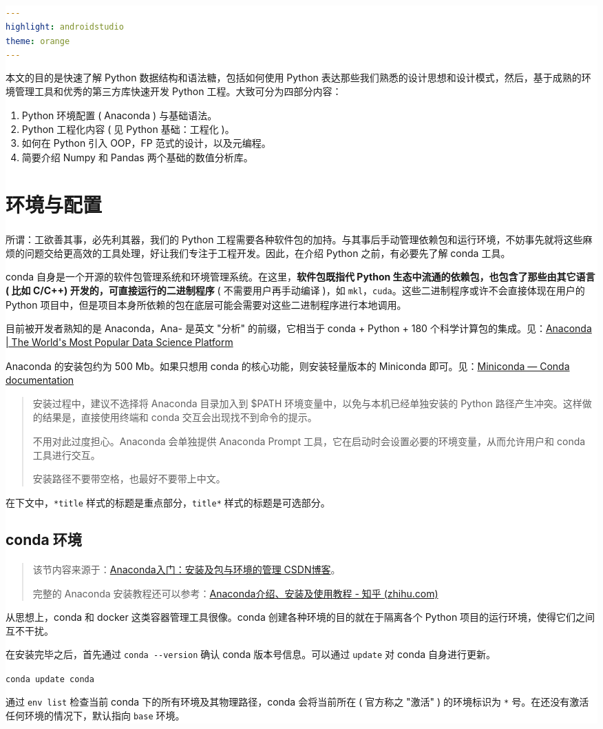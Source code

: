 ```yaml
---
highlight: androidstudio
theme: orange
---
```

本文的目的是快速了解 Python 数据结构和语法糖，包括如何使用 Python 表达那些我们熟悉的设计思想和设计模式，然后，基于成熟的环境管理工具和优秀的第三方库快速开发 Python 工程。大致可分为四部分内容：

1. Python 环境配置 ( Anaconda ) 与基础语法。
2. Python 工程化内容 ( 见 Python 基础：工程化 )。
3. 如何在 Python 引入 OOP，FP 范式的设计，以及元编程。
4. 简要介绍 Numpy 和 Pandas 两个基础的数值分析库。

# 环境与配置

所谓：工欲善其事，必先利其器，我们的 Python 工程需要各种软件包的加持。与其事后手动管理依赖包和运行环境，不妨事先就将这些麻烦的问题交给更高效的工具处理，好让我们专注于工程开发。因此，在介绍 Python 之前，有必要先了解 conda 工具。

conda 自身是一个开源的软件包管理系统和环境管理系统。在这里，**软件包既指代 Python 生态中流通的依赖包，也包含了那些由其它语言 ( 比如 C/C++) 开发的，可直接运行的二进制程序** ( 不需要用户再手动编译 )，如 `mkl`，`cuda`。这些二进制程序或许不会直接体现在用户的 Python 项目中，但是项目本身所依赖的包在底层可能会需要对这些二进制程序进行本地调用。

目前被开发者熟知的是 Anaconda，Ana- 是英文 "分析" 的前缀，它相当于 conda + Python + 180 个科学计算包的集成。见：[Anaconda | The World's Most Popular Data Science Platform](https://www.anaconda.com/)

Anaconda 的安装包约为 500 Mb。如果只想用 conda 的核心功能，则安装轻量版本的 Miniconda 即可。见：[Miniconda — Conda documentation](https://docs.conda.io/en/latest/miniconda.html)

> 安装过程中，建议不选择将 Anaconda 目录加入到 $PATH 环境变量中，以免与本机已经单独安装的 Python 路径产生冲突。这样做的结果是，直接使用终端和 conda 交互会出现找不到命令的提示。
>
> 不用对此过度担心。Anaconda 会单独提供 Anaconda Prompt 工具，它在启动时会设置必要的环境变量，从而允许用户和 conda 工具进行交互。
>
> 安装路径不要带空格，也最好不要带上中文。

在下文中，`*title` 样式的标题是重点部分，`title*` 样式的标题是可选部分。

## conda 环境

> 该节内容来源于：[Anaconda入门：安装及包与环境的管理 CSDN博客](https://blog.csdn.net/aijava1/article/details/98597975)。
>
> 完整的 Anaconda 安装教程还可以参考：[Anaconda介绍、安装及使用教程 - 知乎 (zhihu.com)](https://zhuanlan.zhihu.com/p/32925500)

从思想上，conda 和 docker 这类容器管理工具很像。conda 创建各种环境的目的就在于隔离各个 Python 项目的运行环境，使得它们之间互不干扰。

在安装完毕之后，首先通过 `conda --version` 确认 conda 版本号信息。可以通过 `update` 对 conda 自身进行更新。

```
conda update conda
```

通过 `env list` 检查当前 conda 下的所有环境及其物理路径，conda 会将当前所在 ( 官方称之 "激活" ) 的环境标识为 `*` 号。在还没有激活任何环境的情况下，默认指向 `base` 环境。
